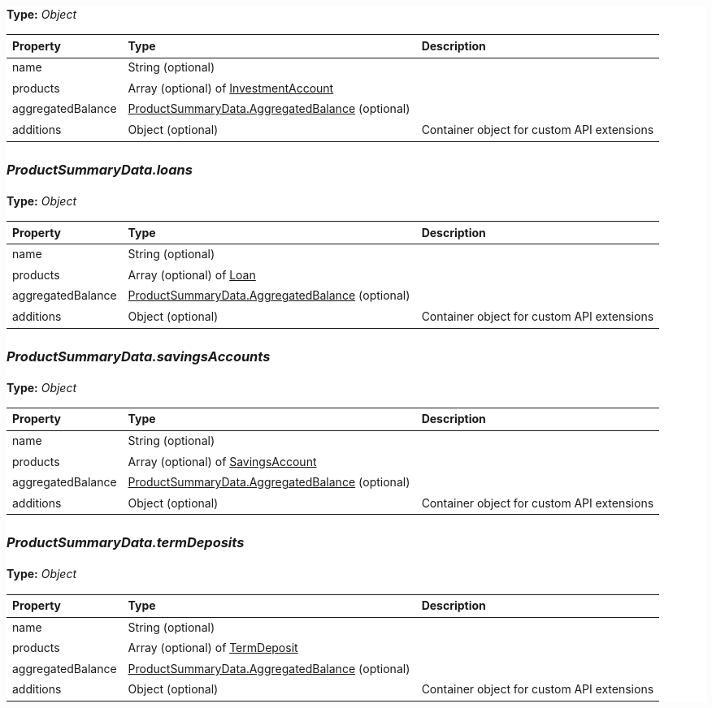 
**Type:** *Object*


| Property | Type | Description |
| :-- | :-- | :-- |
| name | String (optional) |  |
| products | Array (optional) of [InvestmentAccount](#InvestmentAccount) |  |
| aggregatedBalance | [ProductSummaryData.AggregatedBalance](#ProductSummaryData.AggregatedBalance) (optional) |  |
| additions | Object (optional) | Container object for custom API extensions |

### <a name="ProductSummaryData.loans"></a>*ProductSummaryData.loans*


**Type:** *Object*


| Property | Type | Description |
| :-- | :-- | :-- |
| name | String (optional) |  |
| products | Array (optional) of [Loan](#Loan) |  |
| aggregatedBalance | [ProductSummaryData.AggregatedBalance](#ProductSummaryData.AggregatedBalance) (optional) |  |
| additions | Object (optional) | Container object for custom API extensions |

### <a name="ProductSummaryData.savingsAccounts"></a>*ProductSummaryData.savingsAccounts*


**Type:** *Object*


| Property | Type | Description |
| :-- | :-- | :-- |
| name | String (optional) |  |
| products | Array (optional) of [SavingsAccount](#SavingsAccount) |  |
| aggregatedBalance | [ProductSummaryData.AggregatedBalance](#ProductSummaryData.AggregatedBalance) (optional) |  |
| additions | Object (optional) | Container object for custom API extensions |

### <a name="ProductSummaryData.termDeposits"></a>*ProductSummaryData.termDeposits*


**Type:** *Object*


| Property | Type | Description |
| :-- | :-- | :-- |
| name | String (optional) |  |
| products | Array (optional) of [TermDeposit](#TermDeposit) |  |
| aggregatedBalance | [ProductSummaryData.AggregatedBalance](#ProductSummaryData.AggregatedBalance) (optional) |  |
| additions | Object (optional) | Container object for custom API extensions |
